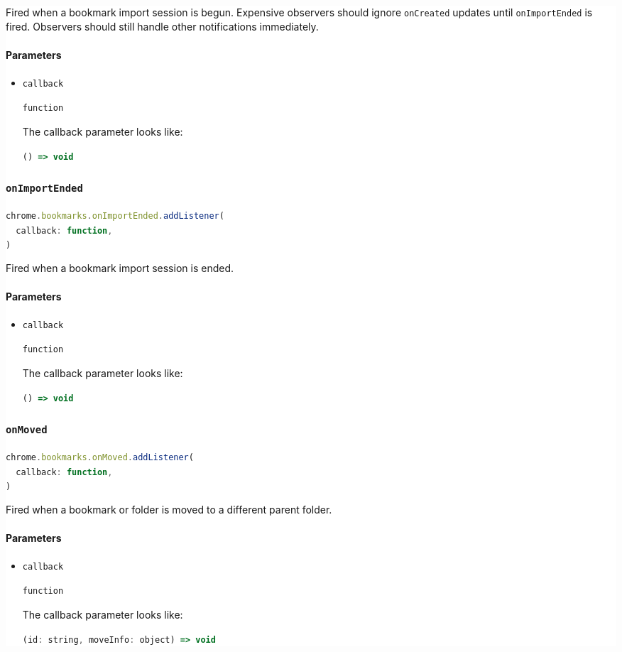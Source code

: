 Fired when a bookmark import session is begun. Expensive observers should ignore `onCreated` updates until `onImportEnded` is fired. Observers should still handle other notifications immediately.

#### Parameters

*   `callback`

    `function`

    The callback parameter looks like:

    ```javascript
    () => void
    ```

### `onImportEnded`

```javascript
chrome.bookmarks.onImportEnded.addListener(
  callback: function,
)
```

Fired when a bookmark import session is ended.

#### Parameters

*   `callback`

    `function`

    The callback parameter looks like:

    ```javascript
    () => void
    ```

### `onMoved`

```javascript
chrome.bookmarks.onMoved.addListener(
  callback: function,
)
```

Fired when a bookmark or folder is moved to a different parent folder.

#### Parameters

*   `callback`

    `function`

    The callback parameter looks like:

    ```javascript
    (id: string, moveInfo: object) => void
    ```
